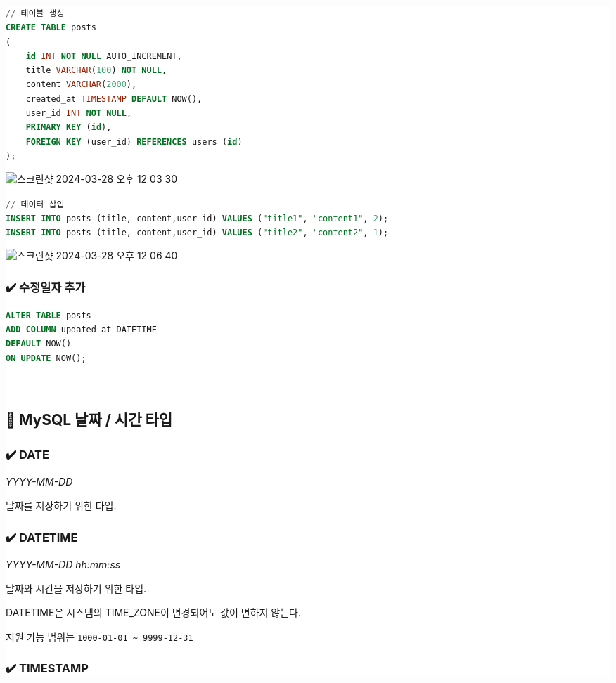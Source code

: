 ```sql
// 테이블 생성
CREATE TABLE posts
(
	id INT NOT NULL AUTO_INCREMENT,
	title VARCHAR(100) NOT NULL,
	content VARCHAR(2000),
	created_at TIMESTAMP DEFAULT NOW(),
	user_id INT NOT NULL,
	PRIMARY KEY (id),
	FOREIGN KEY (user_id) REFERENCES users (id)
);
```

<img width="588" alt="스크린샷 2024-03-28 오후 12 03 30" src="https://github.com/JIMIN1020/dev-study-note/assets/121474189/0a61d1fc-3585-4893-9ee9-1b5e19b3401a">

```sql
// 데이터 삽입
INSERT INTO posts (title, content,user_id) VALUES ("title1", "content1", 2);
INSERT INTO posts (title, content,user_id) VALUES ("title2", "content2", 1);
```

<img width="516" alt="스크린샷 2024-03-28 오후 12 06 40" src="https://github.com/JIMIN1020/dev-study-note/assets/121474189/5b0d4e8f-b62c-4b5c-97c5-83a7c9a6a02a">

### ✔️ 수정일자 추가

```sql
ALTER TABLE posts
ADD COLUMN updated_at DATETIME
DEFAULT NOW()
ON UPDATE NOW();
```

<br/>

## 📍 MySQL 날짜 / 시간 타입

### ✔️ DATE

_YYYY-MM-DD_

날짜를 저장하기 위한 타입.

### ✔️ DATETIME

_YYYY-MM-DD hh:mm:ss_

날짜와 시간을 저장하기 위한 타입.

DATETIME은 시스템의 TIME_ZONE이 변경되어도 값이 변하지 않는다.

지원 가능 범위는 `1000-01-01 ~ 9999-12-31`

### ✔️ TIMESTAMP
